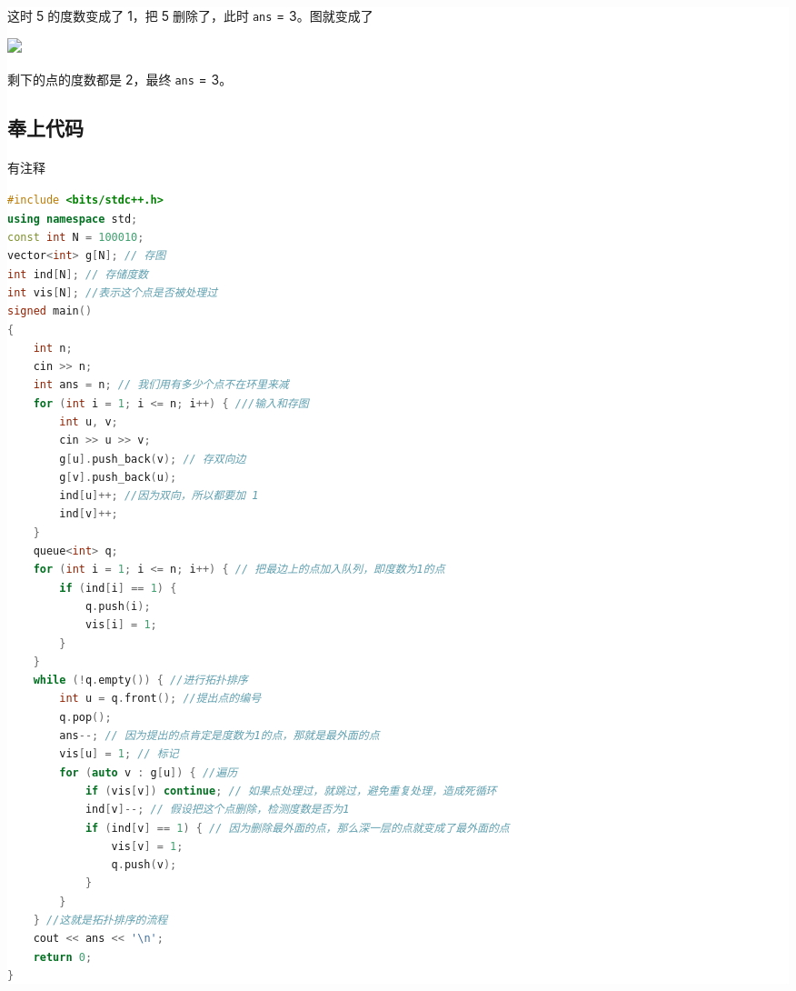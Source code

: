 这时 $5$ 的度数变成了 $1$，把 $5$ 删除了，此时 $\texttt{ans} = 3$。图就变成了

![](https://cdn.luogu.com.cn/upload/image_hosting/6gqemutf.png)

剩下的点的度数都是 $2$，最终 $\texttt{ans} = 3$。

## 奉上代码

有注释

```cpp
#include <bits/stdc++.h>
using namespace std;
const int N = 100010;
vector<int> g[N]; // 存图 
int ind[N]; // 存储度数 
int vis[N]; //表示这个点是否被处理过 
signed main()
{
	int n;
	cin >> n;
	int ans = n; // 我们用有多少个点不在环里来减 
	for (int i = 1; i <= n; i++) { ///输入和存图 
		int u, v;
		cin >> u >> v;
		g[u].push_back(v); // 存双向边 
		g[v].push_back(u);
		ind[u]++; //因为双向，所以都要加 1 
		ind[v]++;
	}
	queue<int> q;
	for (int i = 1; i <= n; i++) { // 把最边上的点加入队列，即度数为1的点 
		if (ind[i] == 1) {
			q.push(i);
			vis[i] = 1;
		}
	}
	while (!q.empty()) { //进行拓扑排序 
		int u = q.front(); //提出点的编号 
		q.pop();
		ans--; // 因为提出的点肯定是度数为1的点，那就是最外面的点 
		vis[u] = 1; // 标记 
		for (auto v : g[u]) { //遍历 
			if (vis[v]) continue; // 如果点处理过，就跳过，避免重复处理，造成死循环 
			ind[v]--; // 假设把这个点删除，检测度数是否为1
			if (ind[v] == 1) { // 因为删除最外面的点，那么深一层的点就变成了最外面的点 
				vis[v] = 1;
				q.push(v);
			}
		}
	} //这就是拓扑排序的流程 
	cout << ans << '\n';
	return 0;
}
```
